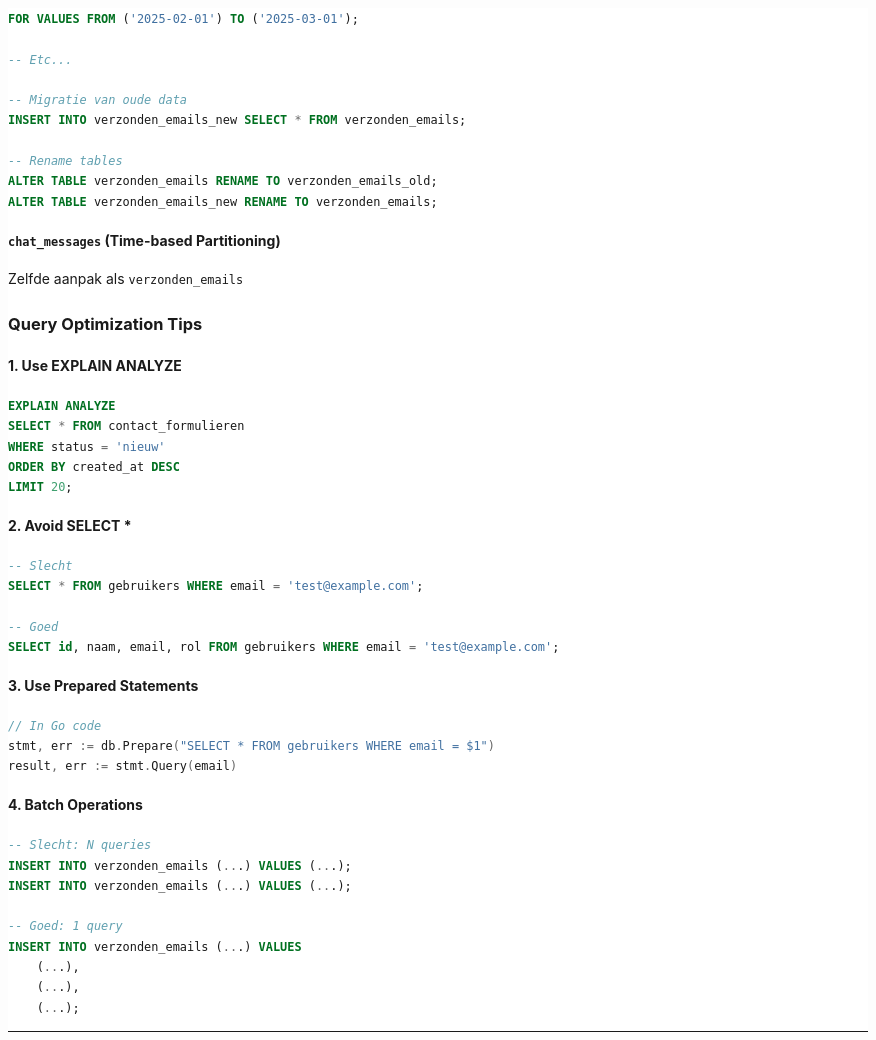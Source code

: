 ```sql
FOR VALUES FROM ('2025-02-01') TO ('2025-03-01');

-- Etc...

-- Migratie van oude data
INSERT INTO verzonden_emails_new SELECT * FROM verzonden_emails;

-- Rename tables
ALTER TABLE verzonden_emails RENAME TO verzonden_emails_old;
ALTER TABLE verzonden_emails_new RENAME TO verzonden_emails;
```

#### `chat_messages` (Time-based Partitioning)
Zelfde aanpak als `verzonden_emails`

### Query Optimization Tips

#### 1. Use EXPLAIN ANALYZE
```sql
EXPLAIN ANALYZE
SELECT * FROM contact_formulieren 
WHERE status = 'nieuw' 
ORDER BY created_at DESC 
LIMIT 20;
```

#### 2. Avoid SELECT *
```sql
-- Slecht
SELECT * FROM gebruikers WHERE email = 'test@example.com';

-- Goed
SELECT id, naam, email, rol FROM gebruikers WHERE email = 'test@example.com';
```

#### 3. Use Prepared Statements
```go
// In Go code
stmt, err := db.Prepare("SELECT * FROM gebruikers WHERE email = $1")
result, err := stmt.Query(email)
```

#### 4. Batch Operations
```sql
-- Slecht: N queries
INSERT INTO verzonden_emails (...) VALUES (...);
INSERT INTO verzonden_emails (...) VALUES (...);

-- Goed: 1 query
INSERT INTO verzonden_emails (...) VALUES
    (...),
    (...),
    (...);
```

---